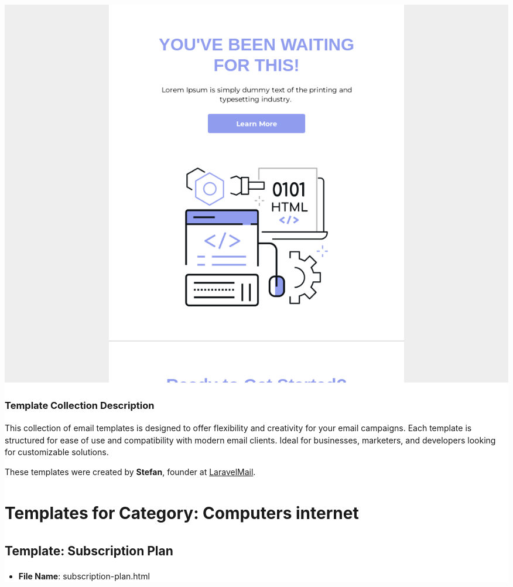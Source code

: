![Thumbnail for Announcement for New Feature](./announcement-for-new-feature.png)

### Template Collection Description
This collection of email templates is designed to offer flexibility and creativity for your email campaigns. Each template is structured for ease of use and compatibility with modern email clients. Ideal for businesses, marketers, and developers looking for customizable solutions.

These templates were created by **Stefan**, founder at [LaravelMail](https://laravelmail.com).

# Templates for Category: Computers internet

## Template: Subscription Plan
- **File Name**: subscription-plan.html